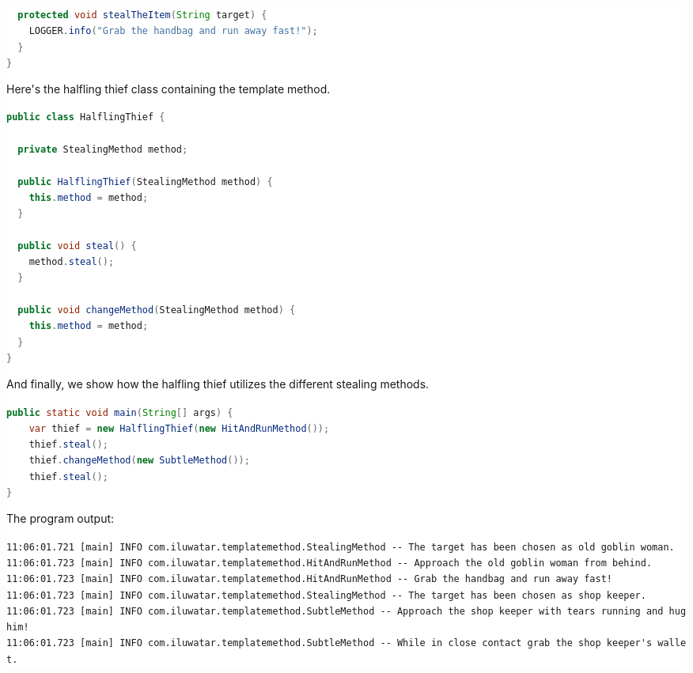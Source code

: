 ```java
  protected void stealTheItem(String target) {
    LOGGER.info("Grab the handbag and run away fast!");
  }
}
```

Here's the halfling thief class containing the template method.

```java
public class HalflingThief {

  private StealingMethod method;

  public HalflingThief(StealingMethod method) {
    this.method = method;
  }

  public void steal() {
    method.steal();
  }

  public void changeMethod(StealingMethod method) {
    this.method = method;
  }
}
```

And finally, we show how the halfling thief utilizes the different stealing methods.

```java
public static void main(String[] args) {
    var thief = new HalflingThief(new HitAndRunMethod());
    thief.steal();
    thief.changeMethod(new SubtleMethod());
    thief.steal();
}
```

The program output:

```
11:06:01.721 [main] INFO com.iluwatar.templatemethod.StealingMethod -- The target has been chosen as old goblin woman.
11:06:01.723 [main] INFO com.iluwatar.templatemethod.HitAndRunMethod -- Approach the old goblin woman from behind.
11:06:01.723 [main] INFO com.iluwatar.templatemethod.HitAndRunMethod -- Grab the handbag and run away fast!
11:06:01.723 [main] INFO com.iluwatar.templatemethod.StealingMethod -- The target has been chosen as shop keeper.
11:06:01.723 [main] INFO com.iluwatar.templatemethod.SubtleMethod -- Approach the shop keeper with tears running and hug him!
11:06:01.723 [main] INFO com.iluwatar.templatemethod.SubtleMethod -- While in close contact grab the shop keeper's wallet.
```
